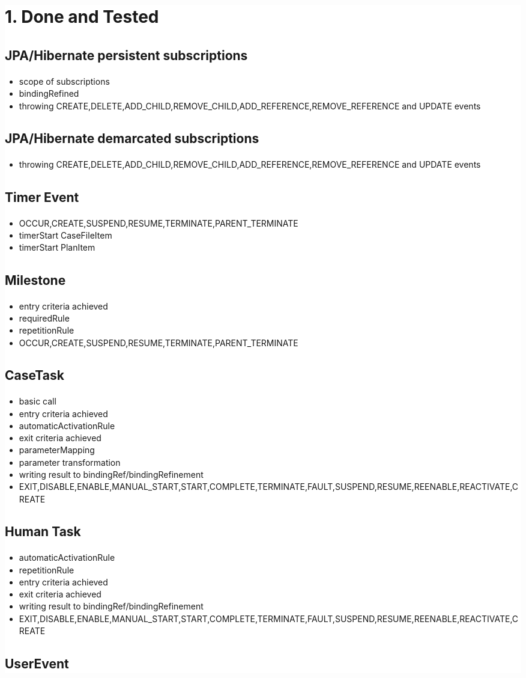 # 1. Done and Tested
## JPA/Hibernate persistent subscriptions

- scope of subscriptions 
- bindingRefined
- throwing CREATE,DELETE,ADD_CHILD,REMOVE_CHILD,ADD_REFERENCE,REMOVE_REFERENCE and UPDATE events

## JPA/Hibernate demarcated subscriptions

- throwing CREATE,DELETE,ADD_CHILD,REMOVE_CHILD,ADD_REFERENCE,REMOVE_REFERENCE and UPDATE events

## Timer Event

- OCCUR,CREATE,SUSPEND,RESUME,TERMINATE,PARENT_TERMINATE
- timerStart CaseFileItem
- timerStart PlanItem

## Milestone

- entry criteria achieved
- requiredRule
- repetitionRule
- OCCUR,CREATE,SUSPEND,RESUME,TERMINATE,PARENT_TERMINATE

## CaseTask

- basic call
- entry criteria achieved
- automaticActivationRule
- exit criteria achieved
- parameterMapping
- parameter transformation
- writing result to bindingRef/bindingRefinement
- EXIT,DISABLE,ENABLE,MANUAL_START,START,COMPLETE,TERMINATE,FAULT,SUSPEND,RESUME,REENABLE,REACTIVATE,CREATE

## Human Task

- automaticActivationRule
- repetitionRule
- entry criteria achieved
- exit criteria achieved
- writing result to bindingRef/bindingRefinement
- EXIT,DISABLE,ENABLE,MANUAL_START,START,COMPLETE,TERMINATE,FAULT,SUSPEND,RESUME,REENABLE,REACTIVATE,CREATE

## UserEvent
